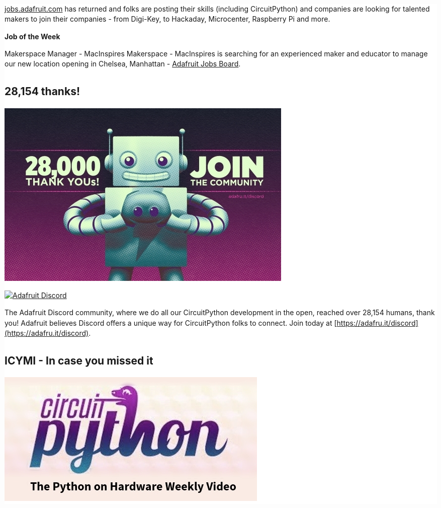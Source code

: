 [jobs.adafruit.com](https://jobs.adafruit.com/) has returned and folks are posting their skills (including CircuitPython) and companies are looking for talented makers to join their companies - from Digi-Key, to Hackaday, Microcenter, Raspberry Pi and more.

**Job of the Week**

Makerspace Manager - MacInspires Makerspace - MacInspires is searching for an experienced maker and educator to manage our new location opening in Chelsea, Manhattan - [Adafruit Jobs Board](https://jobs.adafruit.com/job/makerspace-manager/).

## 28,154 thanks!

[![28,154 THANKS](../assets/20210323/28kdiscord.jpg)](https://adafru.it/discord)

[![Adafruit Discord](https://discordapp.com/api/guilds/327254708534116352/embed.png?style=banner3)](https://discord.gg/adafruit)

The Adafruit Discord community, where we do all our CircuitPython development in the open, reached over 28,154 humans, thank you! Adafruit believes Discord offers a unique way for CircuitPython folks to connect. Join today at [https://adafru.it/discord](https://adafru.it/discord).

## ICYMI - In case you missed it

[![ICYMI](../assets/20210323/20210323icymi.jpg)](https://www.youtube.com/playlist?list=PLjF7R1fz_OOXRMjM7Sm0J2Xt6H81TdDev)
